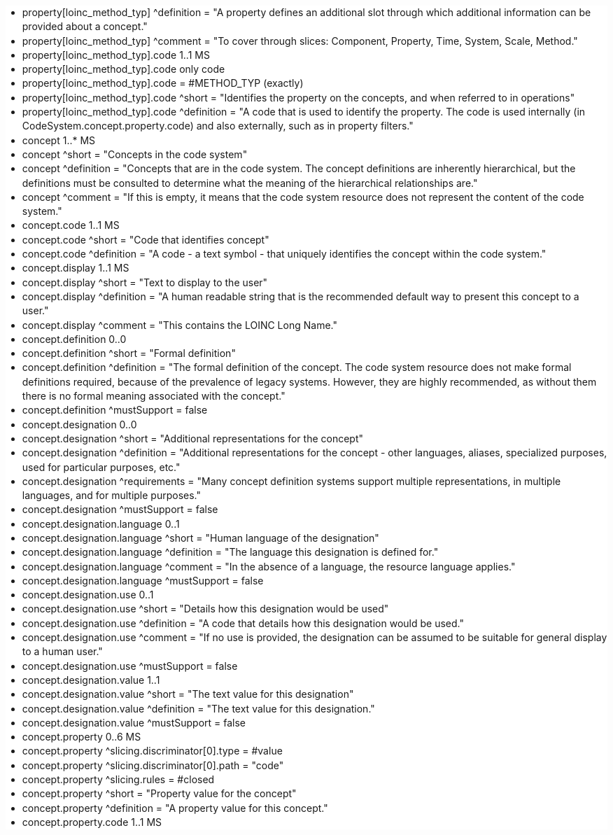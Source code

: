 * property[loinc_method_typ] ^definition = "A property defines an additional slot through which additional information can be provided about a concept."
* property[loinc_method_typ] ^comment = "To cover through slices: Component, Property, Time, System, Scale, Method."
* property[loinc_method_typ].code 1..1 MS
* property[loinc_method_typ].code only code
* property[loinc_method_typ].code = #METHOD_TYP (exactly)
* property[loinc_method_typ].code ^short = "Identifies the property on the concepts, and when referred to in operations"
* property[loinc_method_typ].code ^definition = "A code that is used to identify the property. The code is used internally (in CodeSystem.concept.property.code) and also externally, such as in property filters."
* concept 1..* MS
* concept ^short = "Concepts in the code system"
* concept ^definition = "Concepts that are in the code system. The concept definitions are inherently hierarchical, but the definitions must be consulted to determine what the meaning of the hierarchical relationships are."
* concept ^comment = "If this is empty, it means that the code system resource does not represent the content of the code system."
* concept.code 1..1 MS
* concept.code ^short = "Code that identifies concept"
* concept.code ^definition = "A code - a text symbol - that uniquely identifies the concept within the code system."
* concept.display 1..1 MS
* concept.display ^short = "Text to display to the user"
* concept.display ^definition = "A human readable string that is the recommended default way to present this concept to a user."
* concept.display ^comment = "This contains the LOINC Long Name."
* concept.definition 0..0
* concept.definition ^short = "Formal definition"
* concept.definition ^definition = "The formal definition of the concept. The code system resource does not make formal definitions required, because of the prevalence of legacy systems. However, they are highly recommended, as without them there is no formal meaning associated with the concept."
* concept.definition ^mustSupport = false
* concept.designation 0..0
* concept.designation ^short = "Additional representations for the concept"
* concept.designation ^definition = "Additional representations for the concept - other languages, aliases, specialized purposes, used for particular purposes, etc."
* concept.designation ^requirements = "Many concept definition systems support multiple representations, in multiple languages, and for multiple purposes."
* concept.designation ^mustSupport = false
* concept.designation.language 0..1
* concept.designation.language ^short = "Human language of the designation"
* concept.designation.language ^definition = "The language this designation is defined for."
* concept.designation.language ^comment = "In the absence of a language, the resource language applies."
* concept.designation.language ^mustSupport = false
* concept.designation.use 0..1
* concept.designation.use ^short = "Details how this designation would be used"
* concept.designation.use ^definition = "A code that details how this designation would be used."
* concept.designation.use ^comment = "If no use is provided, the designation can be assumed to be suitable for general display to a human user."
* concept.designation.use ^mustSupport = false
* concept.designation.value 1..1
* concept.designation.value ^short = "The text value for this designation"
* concept.designation.value ^definition = "The text value for this designation."
* concept.designation.value ^mustSupport = false
* concept.property 0..6 MS
* concept.property ^slicing.discriminator[0].type = #value
* concept.property ^slicing.discriminator[0].path = "code"
* concept.property ^slicing.rules = #closed
* concept.property ^short = "Property value for the concept"
* concept.property ^definition = "A property value for this concept."
* concept.property.code 1..1 MS